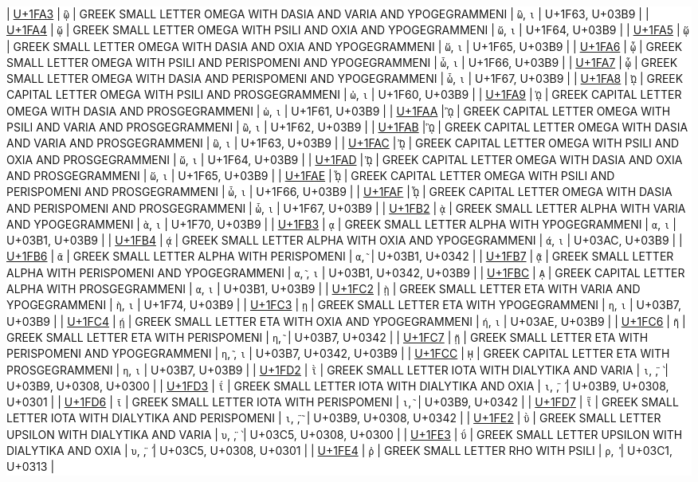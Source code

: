 | [U+1FA3](https://codepoints.net/U+1FA3?lang=en) | `ᾣ`       | GREEK SMALL LETTER OMEGA WITH DASIA AND VARIA AND YPOGEGRAMMENI          | `ὣ`, `ι`         | U+1F63, U+03B9         |
| [U+1FA4](https://codepoints.net/U+1FA4?lang=en) | `ᾤ`       | GREEK SMALL LETTER OMEGA WITH PSILI AND OXIA AND YPOGEGRAMMENI           | `ὤ`, `ι`         | U+1F64, U+03B9         |
| [U+1FA5](https://codepoints.net/U+1FA5?lang=en) | `ᾥ`       | GREEK SMALL LETTER OMEGA WITH DASIA AND OXIA AND YPOGEGRAMMENI           | `ὥ`, `ι`         | U+1F65, U+03B9         |
| [U+1FA6](https://codepoints.net/U+1FA6?lang=en) | `ᾦ`       | GREEK SMALL LETTER OMEGA WITH PSILI AND PERISPOMENI AND YPOGEGRAMMENI    | `ὦ`, `ι`         | U+1F66, U+03B9         |
| [U+1FA7](https://codepoints.net/U+1FA7?lang=en) | `ᾧ`       | GREEK SMALL LETTER OMEGA WITH DASIA AND PERISPOMENI AND YPOGEGRAMMENI    | `ὧ`, `ι`         | U+1F67, U+03B9         |
| [U+1FA8](https://codepoints.net/U+1FA8?lang=en) | `ᾨ`       | GREEK CAPITAL LETTER OMEGA WITH PSILI AND PROSGEGRAMMENI                 | `ὠ`, `ι`         | U+1F60, U+03B9         |
| [U+1FA9](https://codepoints.net/U+1FA9?lang=en) | `ᾩ`       | GREEK CAPITAL LETTER OMEGA WITH DASIA AND PROSGEGRAMMENI                 | `ὡ`, `ι`         | U+1F61, U+03B9         |
| [U+1FAA](https://codepoints.net/U+1FAA?lang=en) | `ᾪ`       | GREEK CAPITAL LETTER OMEGA WITH PSILI AND VARIA AND PROSGEGRAMMENI       | `ὢ`, `ι`         | U+1F62, U+03B9         |
| [U+1FAB](https://codepoints.net/U+1FAB?lang=en) | `ᾫ`       | GREEK CAPITAL LETTER OMEGA WITH DASIA AND VARIA AND PROSGEGRAMMENI       | `ὣ`, `ι`         | U+1F63, U+03B9         |
| [U+1FAC](https://codepoints.net/U+1FAC?lang=en) | `ᾬ`       | GREEK CAPITAL LETTER OMEGA WITH PSILI AND OXIA AND PROSGEGRAMMENI        | `ὤ`, `ι`         | U+1F64, U+03B9         |
| [U+1FAD](https://codepoints.net/U+1FAD?lang=en) | `ᾭ`       | GREEK CAPITAL LETTER OMEGA WITH DASIA AND OXIA AND PROSGEGRAMMENI        | `ὥ`, `ι`         | U+1F65, U+03B9         |
| [U+1FAE](https://codepoints.net/U+1FAE?lang=en) | `ᾮ`       | GREEK CAPITAL LETTER OMEGA WITH PSILI AND PERISPOMENI AND PROSGEGRAMMENI | `ὦ`, `ι`         | U+1F66, U+03B9         |
| [U+1FAF](https://codepoints.net/U+1FAF?lang=en) | `ᾯ`       | GREEK CAPITAL LETTER OMEGA WITH DASIA AND PERISPOMENI AND PROSGEGRAMMENI | `ὧ`, `ι`         | U+1F67, U+03B9         |
| [U+1FB2](https://codepoints.net/U+1FB2?lang=en) | `ᾲ`       | GREEK SMALL LETTER ALPHA WITH VARIA AND YPOGEGRAMMENI                    | `ὰ`, `ι`         | U+1F70, U+03B9         |
| [U+1FB3](https://codepoints.net/U+1FB3?lang=en) | `ᾳ`       | GREEK SMALL LETTER ALPHA WITH YPOGEGRAMMENI                              | `α`, `ι`         | U+03B1, U+03B9         |
| [U+1FB4](https://codepoints.net/U+1FB4?lang=en) | `ᾴ`       | GREEK SMALL LETTER ALPHA WITH OXIA AND YPOGEGRAMMENI                     | `ά`, `ι`         | U+03AC, U+03B9         |
| [U+1FB6](https://codepoints.net/U+1FB6?lang=en) | `ᾶ`       | GREEK SMALL LETTER ALPHA WITH PERISPOMENI                                | `α`, `͂`          | U+03B1, U+0342         |
| [U+1FB7](https://codepoints.net/U+1FB7?lang=en) | `ᾷ`       | GREEK SMALL LETTER ALPHA WITH PERISPOMENI AND YPOGEGRAMMENI              | `α`, `͂`, `ι`     | U+03B1, U+0342, U+03B9 |
| [U+1FBC](https://codepoints.net/U+1FBC?lang=en) | `ᾼ`       | GREEK CAPITAL LETTER ALPHA WITH PROSGEGRAMMENI                           | `α`, `ι`         | U+03B1, U+03B9         |
| [U+1FC2](https://codepoints.net/U+1FC2?lang=en) | `ῂ`       | GREEK SMALL LETTER ETA WITH VARIA AND YPOGEGRAMMENI                      | `ὴ`, `ι`         | U+1F74, U+03B9         |
| [U+1FC3](https://codepoints.net/U+1FC3?lang=en) | `ῃ`       | GREEK SMALL LETTER ETA WITH YPOGEGRAMMENI                                | `η`, `ι`         | U+03B7, U+03B9         |
| [U+1FC4](https://codepoints.net/U+1FC4?lang=en) | `ῄ`       | GREEK SMALL LETTER ETA WITH OXIA AND YPOGEGRAMMENI                       | `ή`, `ι`         | U+03AE, U+03B9         |
| [U+1FC6](https://codepoints.net/U+1FC6?lang=en) | `ῆ`       | GREEK SMALL LETTER ETA WITH PERISPOMENI                                  | `η`, `͂`          | U+03B7, U+0342         |
| [U+1FC7](https://codepoints.net/U+1FC7?lang=en) | `ῇ`       | GREEK SMALL LETTER ETA WITH PERISPOMENI AND YPOGEGRAMMENI                | `η`, `͂`, `ι`     | U+03B7, U+0342, U+03B9 |
| [U+1FCC](https://codepoints.net/U+1FCC?lang=en) | `ῌ`       | GREEK CAPITAL LETTER ETA WITH PROSGEGRAMMENI                             | `η`, `ι`         | U+03B7, U+03B9         |
| [U+1FD2](https://codepoints.net/U+1FD2?lang=en) | `ῒ`       | GREEK SMALL LETTER IOTA WITH DIALYTIKA AND VARIA                         | `ι`, `̈`, `̀`      | U+03B9, U+0308, U+0300 |
| [U+1FD3](https://codepoints.net/U+1FD3?lang=en) | `ΐ`       | GREEK SMALL LETTER IOTA WITH DIALYTIKA AND OXIA                          | `ι`, `̈`, `́`      | U+03B9, U+0308, U+0301 |
| [U+1FD6](https://codepoints.net/U+1FD6?lang=en) | `ῖ`       | GREEK SMALL LETTER IOTA WITH PERISPOMENI                                 | `ι`, `͂`          | U+03B9, U+0342         |
| [U+1FD7](https://codepoints.net/U+1FD7?lang=en) | `ῗ`       | GREEK SMALL LETTER IOTA WITH DIALYTIKA AND PERISPOMENI                   | `ι`, `̈`, `͂`      | U+03B9, U+0308, U+0342 |
| [U+1FE2](https://codepoints.net/U+1FE2?lang=en) | `ῢ`       | GREEK SMALL LETTER UPSILON WITH DIALYTIKA AND VARIA                      | `υ`, `̈`, `̀`      | U+03C5, U+0308, U+0300 |
| [U+1FE3](https://codepoints.net/U+1FE3?lang=en) | `ΰ`       | GREEK SMALL LETTER UPSILON WITH DIALYTIKA AND OXIA                       | `υ`, `̈`, `́`      | U+03C5, U+0308, U+0301 |
| [U+1FE4](https://codepoints.net/U+1FE4?lang=en) | `ῤ`       | GREEK SMALL LETTER RHO WITH PSILI                                        | `ρ`, `̓`          | U+03C1, U+0313         |